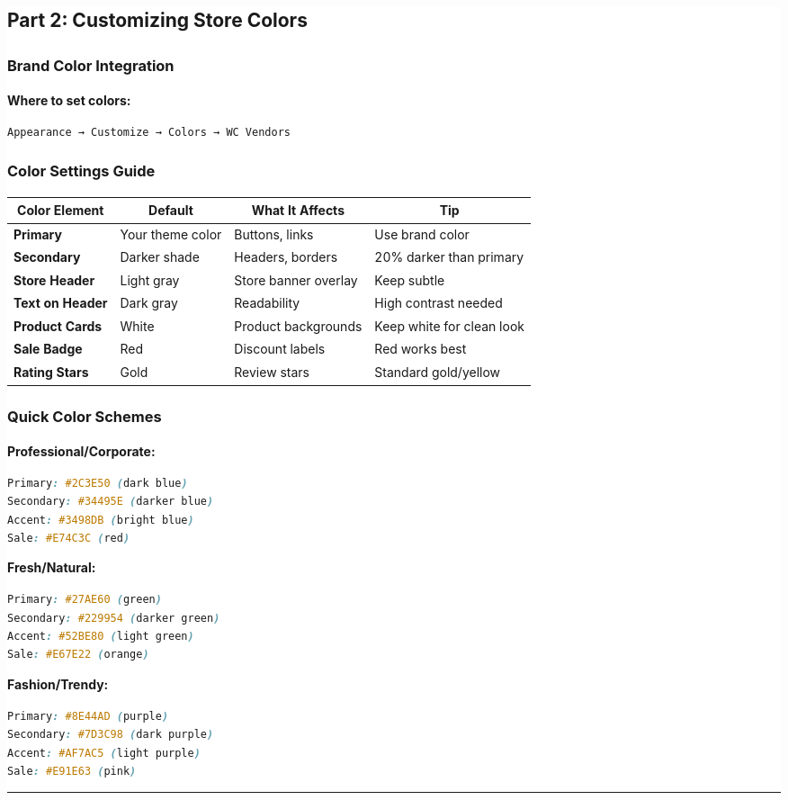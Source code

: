 
## Part 2: Customizing Store Colors

### Brand Color Integration

**Where to set colors:**
```
Appearance → Customize → Colors → WC Vendors
```

### Color Settings Guide

| Color Element | Default | What It Affects | Tip |
|---------------|---------|-----------------|-----|
| **Primary** | Your theme color | Buttons, links | Use brand color |
| **Secondary** | Darker shade | Headers, borders | 20% darker than primary |
| **Store Header** | Light gray | Store banner overlay | Keep subtle |
| **Text on Header** | Dark gray | Readability | High contrast needed |
| **Product Cards** | White | Product backgrounds | Keep white for clean look |
| **Sale Badge** | Red | Discount labels | Red works best |
| **Rating Stars** | Gold | Review stars | Standard gold/yellow |

### Quick Color Schemes

**Professional/Corporate:**
```css
Primary: #2C3E50 (dark blue)
Secondary: #34495E (darker blue)
Accent: #3498DB (bright blue)
Sale: #E74C3C (red)
```

**Fresh/Natural:**
```css
Primary: #27AE60 (green)
Secondary: #229954 (darker green)
Accent: #52BE80 (light green)
Sale: #E67E22 (orange)
```

**Fashion/Trendy:**
```css
Primary: #8E44AD (purple)
Secondary: #7D3C98 (dark purple)
Accent: #AF7AC5 (light purple)
Sale: #E91E63 (pink)
```

---
